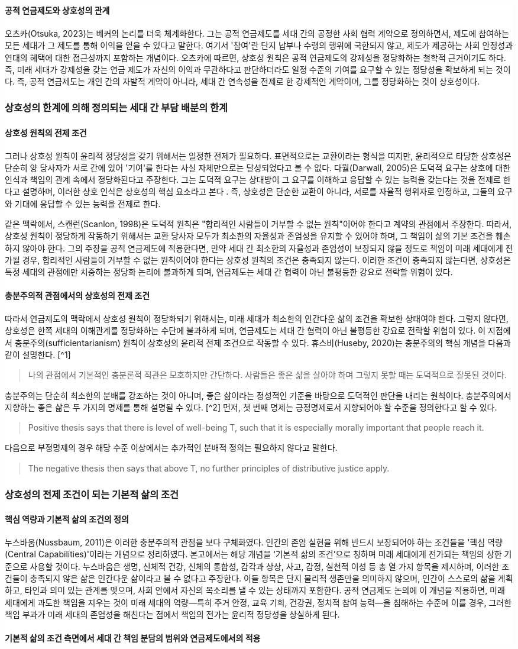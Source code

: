 #### 공적 연금제도와 상호성의 관계

오츠카(Otsuka, 2023)는 베커의 논리를 더욱 체계화한다. 그는 공적 연금제도를 세대 간의 공정한 사회 협력 계약으로 정의하면서, 제도에 참여하는 모든 세대가 그 제도를 통해 이익을 얻을 수 있다고 말한다. 여기서 '참여'란 단지 납부나 수령의 행위에 국한되지 않고, 제도가 제공하는 사회 안정성과 연대의 혜택에 대한 접근성까지 포함하는 개념이다. 오츠카에 따르면, 상호성 원칙은 공적 연금제도의 강제성을 정당화하는 철학적 근거이기도 하다. 즉, 미래 세대가 강제성을 갖는 연금 제도가 자신의 이익과 무관하다고 판단하더라도 일정 수준의 기여를 요구할 수 있는 정당성을 확보하게 되는 것이다. 즉, 공적 연금제도는 개인 간의 자발적 계약이 아니라, 세대 간 연속성을 전제로 한 강제적인 계약이며, 그를 정당화하는 것이 상호성이다.

### 상호성의 한계에 의해 정의되는 세대 간 부담 배분의 한계

#### 상호성 원칙의 전제 조건

그러나 상호성 원칙이 윤리적 정당성을 갖기 위해서는 일정한 전제가 필요하다. 표면적으로는 교환이라는 형식을 띠지만, 윤리적으로 타당한 상호성은 단순히 양 당사자가 서로 간에 있어 '기여'를 한다는 사실 자체만으로는 달성되었다고 볼 수 없다. 다월(Darwall, 2005)은 도덕적 요구는 상호에 대한 인식과 책임의 관계 속에서 정당화된다고 주장한다. 그는 도덕적 요구는 상대방이 그 요구를 이해하고 응답할 수 있는 능력을 갖는다는 것을 전제로 한다고 설명하며, 이러한 상호 인식은 상호성의 핵심 요소라고 본다 . 즉, 상호성은 단순한 교환이 아니라, 서로를 자율적 행위자로 인정하고, 그들의 요구와 기대에 응답할 수 있는 능력을 전제로 한다.

같은 맥락에서, 스캔런(Scanlon, 1998)은 도덕적 원칙은 "합리적인 사람들이 거부할 수 없는 원칙"이어야 한다고 계약의 관점에서 주장한다. 따라서, 상호성 원칙이 정당하게 작동하기 위해서는 교환 당사자 모두가 최소한의 자율성과 존엄성을 유지할 수 있어야 하며, 그 책임이 삶의 기본 조건을 훼손하지 않아야 한다. 그의 주장을 공적 연금제도에 적용한다면, 만약 세대 간 최소한의 자율성과 존엄성이 보장되지 않을 정도로 책임이 미래 세대에게 전가될 경우, 합리적인 사람들이 거부할 수 없는 원칙이어야 한다는 상호성 원칙의 조건은 충족되지 않는다. 이러한 조건이 충족되지 않는다면, 상호성은 특정 세대의 관점에만 치중하는 정당화 논리에 불과하게 되며, 연금제도는 세대 간 협력이 아닌 불평등한 강요로 전락할 위험이 있다.

#### 충분주의적 관점에서의 상호성의 전제 조건

따라서 연금제도의 맥락에서 상호성 원칙이 정당화되기 위해서는, 미래 세대가 최소한의 인간다운 삶의 조건을 확보한 상태여야 한다. 그렇지 않다면, 상호성은 한쪽 세대의 이해관계를 정당화하는 수단에 불과하게 되며, 연금제도는 세대 간 협력이 아닌 불평등한 강요로 전락할 위험이 있다. 이 지점에서 충분주의(sufficientarianism) 원칙이 상호성의 윤리적 전제 조건으로 작동할 수 있다. 휴스비(Huseby, 2020)는 충분주의의 핵심 개념을 다음과 같이 설명한다. [^1]
>나의 관점에서 기본적인 충분론적 직관은 모호하지만 간단하다. 사람들은 좋은 삶을 살아야 하며 그렇지 못할 때는 도덕적으로 잘못된 것이다.
>

충분주의는 단순히 최소한의 분배를 강조하는 것이 아니며, 좋은 삶이라는 정성적인 기준을 바탕으로 도덕적인 판단을 내리는 원칙이다. 충분주의에서 지향하는 좋은 삶은 두 가지의 명제를 통해 설명될 수 있다. [^2] 먼저, 첫 번째 명제는 긍정명제로서 지향되어야 할 수준을 정의한다고 할 수 있다.
>Positive thesis says that there is level of well-being T, such that it is especially morally important that people reach it.
>

다음으로 부정명제의 경우 해당 수준 이상에서는 추가적인 분배적 정의는 필요하지 않다고 말한다.
>The negative thesis then says that above T, no further principles of distributive justice apply.
>

### 상호성의 전제 조건이 되는 기본적 삶의 조건

#### 핵심 역량과 기본적 삶의 조건의 정의

누스바움(Nussbaum, 2011)은 이러한 충분주의적 관점을 보다 구체화였다. 인간의 존엄 실현을 위해 반드시 보장되어야 하는 조건들을 '핵심 역량(Central Capabilities)'이라는 개념으로 정리하였다. 본고에서는 해당 개념을 ‘기본적 삶의 조건’으로 칭하며 미래 세대에게 전가되는 책임의 상한 기준으로 사용할 것이다. 누스바움은 생명, 신체적 건강, 신체의 통합성, 감각과 상상, 사고, 감정, 실천적 이성 등 총 열 가지 항목을 제시하며, 이러한 조건들이 충족되지 않은 삶은 인간다운 삶이라고 볼 수 없다고 주장한다. 이들 항목은 단지 물리적 생존만을 의미하지 않으며, 인간이 스스로의 삶을 계획하고, 타인과 의미 있는 관계를 맺으며, 사회 안에서 자신의 목소리를 낼 수 있는 상태까지 포함한다. 공적 연금제도 논의에 이 개념을 적용하면, 미래 세대에게 과도한 책임을 지우는 것이 미래 세대의 역량—특히 주거 안정, 교육 기회, 건강권, 정치적 참여 능력—을 침해하는 수준에 이를 경우, 그러한 책임 부과가 미래 세대의 존엄성을 해친다는 점에서 책임의 전가는 윤리적 정당성을 상실하게 된다. 

#### 기본적 삶의 조건 측면에서 세대 간 책임 분담의 범위와 연금제도에서의 적용

